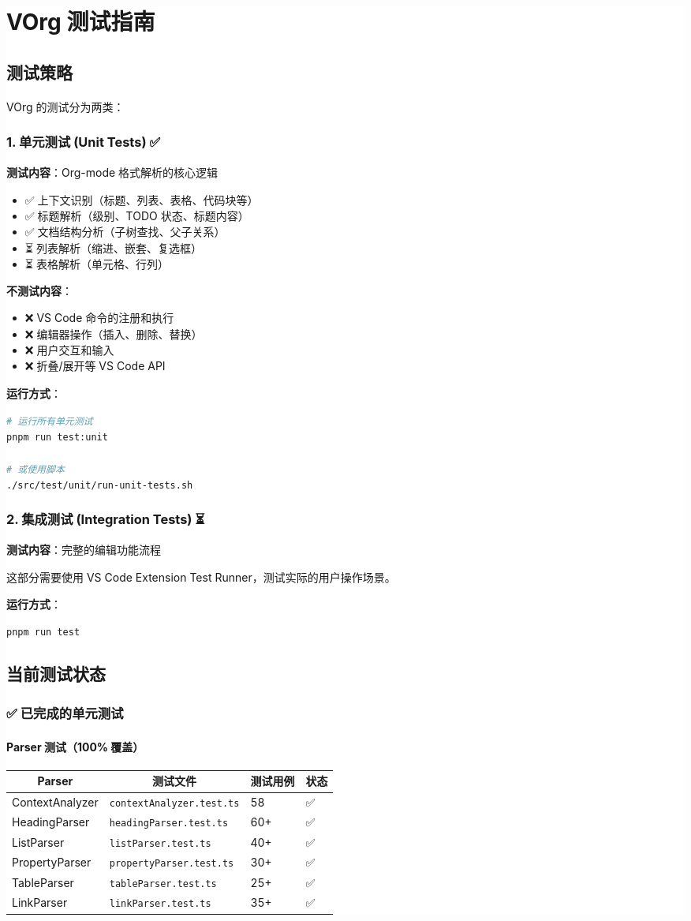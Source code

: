 # VOrg 测试指南

## 测试策略

VOrg 的测试分为两类：

### 1. 单元测试 (Unit Tests) ✅

**测试内容**：Org-mode 格式解析的核心逻辑

- ✅ 上下文识别（标题、列表、表格、代码块等）
- ✅ 标题解析（级别、TODO 状态、标题内容）
- ✅ 文档结构分析（子树查找、父子关系）
- ⏳ 列表解析（缩进、嵌套、复选框）
- ⏳ 表格解析（单元格、行列）

**不测试内容**：
- ❌ VS Code 命令的注册和执行
- ❌ 编辑器操作（插入、删除、替换）
- ❌ 用户交互和输入
- ❌ 折叠/展开等 VS Code API

**运行方式**：
```bash
# 运行所有单元测试
pnpm run test:unit

# 或使用脚本
./src/test/unit/run-unit-tests.sh
```

### 2. 集成测试 (Integration Tests) ⏳

**测试内容**：完整的编辑功能流程

这部分需要使用 VS Code Extension Test Runner，测试实际的用户操作场景。

**运行方式**：
```bash
pnpm run test
```

## 当前测试状态

### ✅ 已完成的单元测试

#### Parser 测试（100% 覆盖）

| Parser | 测试文件 | 测试用例 | 状态 |
|--------|---------|---------|------|
| ContextAnalyzer | `contextAnalyzer.test.ts` | 58 | ✅ |
| HeadingParser | `headingParser.test.ts` | 60+ | ✅ |
| ListParser | `listParser.test.ts` | 40+ | ✅ |
| PropertyParser | `propertyParser.test.ts` | 30+ | ✅ |
| TableParser | `tableParser.test.ts` | 25+ | ✅ |
| LinkParser | `linkParser.test.ts` | 35+ | ✅ |
